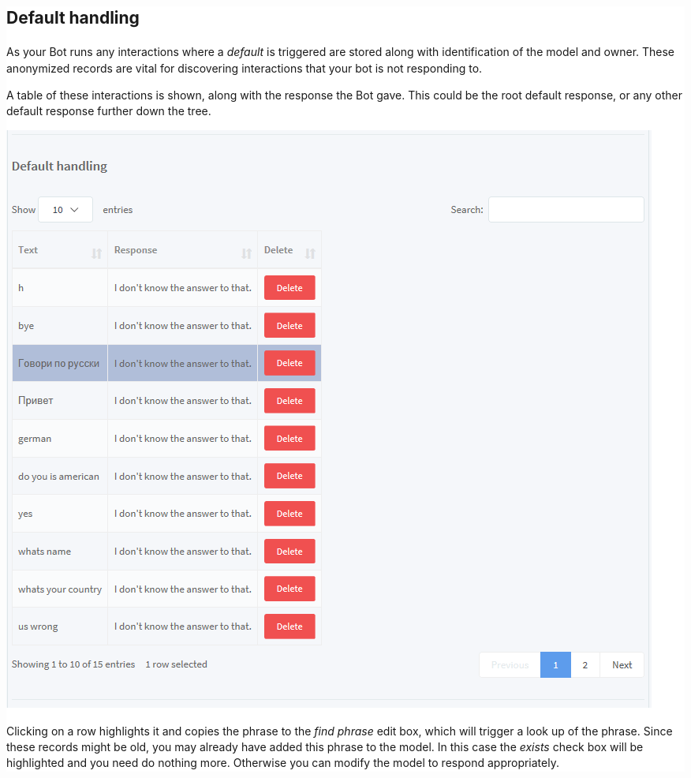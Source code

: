 ## Default handling

As your Bot runs any interactions where a _default_ is triggered are stored along with identification of the model and owner.
These anonymized records are vital for discovering interactions that your bot is not responding to.

A table of these interactions is shown, along with the response the Bot gave. This could be the root default response, or any other default response further down the tree.

![Edit tree elements](/images/edit_default_handling.png)

Clicking on a row highlights it and copies the phrase to the _find phrase_ edit box, which will trigger a look up of the phrase.
Since these records might be old, you may already have added this phrase to the model. In this case the _exists_ check box will be highlighted and you need do nothing more.
Otherwise you can modify the model to respond appropriately.
